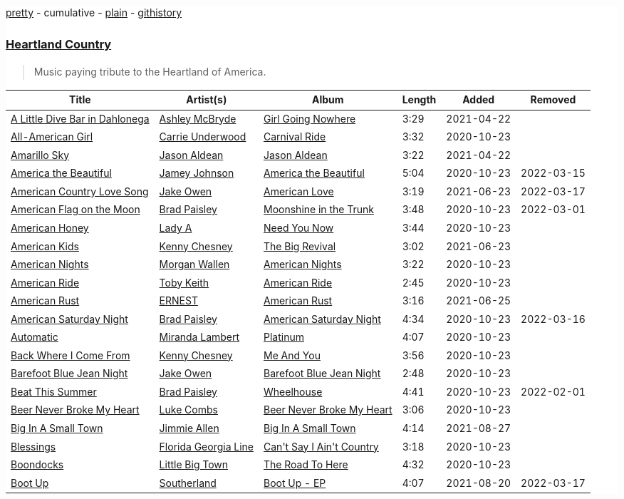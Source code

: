[pretty](/playlists/pretty/37i9dQZF1DX5iKSDtVcf7Q.md) - cumulative - [plain](/playlists/plain/37i9dQZF1DX5iKSDtVcf7Q) - [githistory](https://github.githistory.xyz/mackorone/spotify-playlist-archive/blob/main/playlists/plain/37i9dQZF1DX5iKSDtVcf7Q)

### [Heartland Country](https://open.spotify.com/playlist/1dqdBVTT7GBYojXQcIUfos)

> Music paying tribute to the Heartland of America.

| Title | Artist(s) | Album | Length | Added | Removed |
|---|---|---|---|---|---|
| [A Little Dive Bar in Dahlonega](https://open.spotify.com/track/7qcRDEpmDWS0bLHaZRYE8c) | [Ashley McBryde](https://open.spotify.com/artist/371jpyGdoChzUASOIG2ECV) | [Girl Going Nowhere](https://open.spotify.com/album/2FeaUU9jFydTIsVO5F8rNU) | 3:29 | 2021-04-22 |  |
| [All\-American Girl](https://open.spotify.com/track/2dRPQFwPqAmc42mDRnsDQu) | [Carrie Underwood](https://open.spotify.com/artist/4xFUf1FHVy696Q1JQZMTRj) | [Carnival Ride](https://open.spotify.com/album/5HwzpaqYOZABPnmvl5JYFX) | 3:32 | 2020-10-23 |  |
| [Amarillo Sky](https://open.spotify.com/track/0axUHkhMMY0YSC1jFBVWqv) | [Jason Aldean](https://open.spotify.com/artist/3FfvYsEGaIb52QPXhg4DcH) | [Jason Aldean](https://open.spotify.com/album/22yhkGIMlyXRYzXZbH5OBA) | 3:22 | 2021-04-22 |  |
| [America the Beautiful](https://open.spotify.com/track/5lLrCv7tYoMQpADRo8b5z7) | [Jamey Johnson](https://open.spotify.com/artist/5yhxqYI0JBwUKfXpSEjiM8) | [America the Beautiful](https://open.spotify.com/album/3exIZtFE4eKhT2pO8EXO5v) | 5:04 | 2020-10-23 | 2022-03-15 |
| [American Country Love Song](https://open.spotify.com/track/0O1x2tRm8ZpfDbcpOWZp7z) | [Jake Owen](https://open.spotify.com/artist/1n2pb9Tsfe4SwAjmUac6YT) | [American Love](https://open.spotify.com/album/5gsWgFeHRxRkIXGXWPiOIW) | 3:19 | 2021-06-23 | 2022-03-17 |
| [American Flag on the Moon](https://open.spotify.com/track/6OoqZAWnNYcyzc2wd1ZCgj) | [Brad Paisley](https://open.spotify.com/artist/13YmWQJFwgZrd4bf5IjMY4) | [Moonshine in the Trunk](https://open.spotify.com/album/5jz1XHH4z5CegCDlAe9ujP) | 3:48 | 2020-10-23 | 2022-03-01 |
| [American Honey](https://open.spotify.com/track/4xInIiKipU1mtUogJ3ZdYr) | [Lady A](https://open.spotify.com/artist/32WkQRZEVKSzVAAYqukAEA) | [Need You Now](https://open.spotify.com/album/3hnGcNi8oqGdwTm3CeniFA) | 3:44 | 2020-10-23 |  |
| [American Kids](https://open.spotify.com/track/1dgWTMoHwTUnQhOQ8SR5fV) | [Kenny Chesney](https://open.spotify.com/artist/3grHWM9bx2E9vwJCdlRv9O) | [The Big Revival](https://open.spotify.com/album/2R5PAxygJ4YeRuSwoalKam) | 3:02 | 2021-06-23 |  |
| [American Nights](https://open.spotify.com/track/6B4LAyly39cv8Cat9nHObl) | [Morgan Wallen](https://open.spotify.com/artist/4oUHIQIBe0LHzYfvXNW4QM) | [American Nights](https://open.spotify.com/album/2KymbriwFACll2ruFpeTqr) | 3:22 | 2020-10-23 |  |
| [American Ride](https://open.spotify.com/track/1vD4DN56ued7pQklJBDesw) | [Toby Keith](https://open.spotify.com/artist/2bA6fzP0lMAQ4kz6CF61w8) | [American Ride](https://open.spotify.com/album/4bTpO7buGrpu5Vx6K8cKDc) | 2:45 | 2020-10-23 |  |
| [American Rust](https://open.spotify.com/track/2XkT5kbEEWPBJ99y7AadzM) | [ERNEST](https://open.spotify.com/artist/4GGfAshSkqoxpZdoaHm7ky) | [American Rust](https://open.spotify.com/album/66XAhQha2NZG3oP7jQTtjR) | 3:16 | 2021-06-25 |  |
| [American Saturday Night](https://open.spotify.com/track/7xJqaCgeteqWPogqjjxkBl) | [Brad Paisley](https://open.spotify.com/artist/13YmWQJFwgZrd4bf5IjMY4) | [American Saturday Night](https://open.spotify.com/album/0GCQzPEkcFv8bR90sJf41x) | 4:34 | 2020-10-23 | 2022-03-16 |
| [Automatic](https://open.spotify.com/track/0B0y2FImat9j9MJTNRZWfW) | [Miranda Lambert](https://open.spotify.com/artist/66lH4jAE7pqPlOlzUKbwA0) | [Platinum](https://open.spotify.com/album/4ZnIw6llQFlXcFgjMNtrTw) | 4:07 | 2020-10-23 |  |
| [Back Where I Come From](https://open.spotify.com/track/4BbwjVS27IuC7bvN7qzAvS) | [Kenny Chesney](https://open.spotify.com/artist/3grHWM9bx2E9vwJCdlRv9O) | [Me And You](https://open.spotify.com/album/5aG9PNqK9jLLJoehlNXlwW) | 3:56 | 2020-10-23 |  |
| [Barefoot Blue Jean Night](https://open.spotify.com/track/1enjzQYx2hiQY75SBG1ZRA) | [Jake Owen](https://open.spotify.com/artist/1n2pb9Tsfe4SwAjmUac6YT) | [Barefoot Blue Jean Night](https://open.spotify.com/album/2qBgcC78cFhIr90ZxJyVmw) | 2:48 | 2020-10-23 |  |
| [Beat This Summer](https://open.spotify.com/track/2EUHzmBZux7SSra71cGkIB) | [Brad Paisley](https://open.spotify.com/artist/13YmWQJFwgZrd4bf5IjMY4) | [Wheelhouse](https://open.spotify.com/album/5NQa6BB9H7oc0dNT7GqOq0) | 4:41 | 2020-10-23 | 2022-02-01 |
| [Beer Never Broke My Heart](https://open.spotify.com/track/5eDvChP4WAPPrtaQeI9MhT) | [Luke Combs](https://open.spotify.com/artist/718COspgdWOnwOFpJHRZHS) | [Beer Never Broke My Heart](https://open.spotify.com/album/4NiEW0J6PCsvdxS2ocAqtd) | 3:06 | 2020-10-23 |  |
| [Big In A Small Town](https://open.spotify.com/track/7v9OZyqwNSxwZIlLWc0amB) | [Jimmie Allen](https://open.spotify.com/artist/147nKr9upHZSSxqCzh9j7c) | [Big In A Small Town](https://open.spotify.com/album/6QJDukFKWOVK5sbBPvlNYB) | 4:14 | 2021-08-27 |  |
| [Blessings](https://open.spotify.com/track/7dnDBbHKyJNFXoeVwO8KBY) | [Florida Georgia Line](https://open.spotify.com/artist/3b8QkneNDz4JHKKKlLgYZg) | [Can't Say I Ain't Country](https://open.spotify.com/album/64nhe9s692yKECAoMcEQ8U) | 3:18 | 2020-10-23 |  |
| [Boondocks](https://open.spotify.com/track/3duP6mBVDsHM8ioN7o7dAK) | [Little Big Town](https://open.spotify.com/artist/3CygdxquGHurS7f9LjNLkv) | [The Road To Here](https://open.spotify.com/album/54vjTimZqQsDgXYVJFDJqm) | 4:32 | 2020-10-23 |  |
| [Boot Up](https://open.spotify.com/track/6UOA3IWQ3AIBVN8eg1fa7a) | [Southerland](https://open.spotify.com/artist/5Fft88xB3YSwSWzdS42xyf) | [Boot Up \- EP](https://open.spotify.com/album/1dORefgyujFCxfKNEwt5bM) | 4:07 | 2021-08-20 | 2022-03-17 |